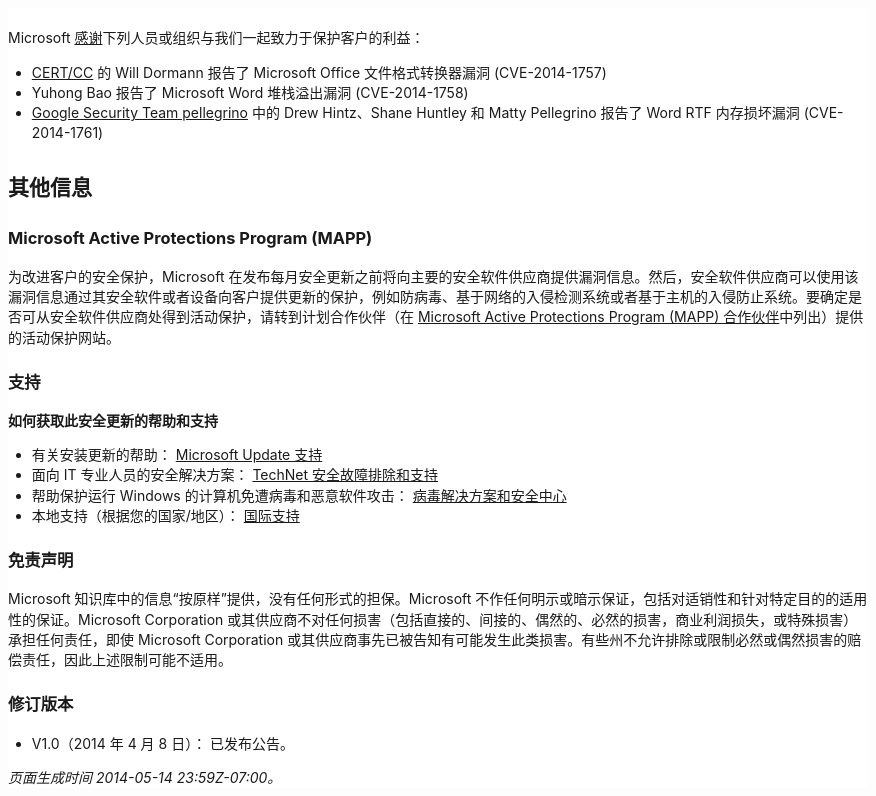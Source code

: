 <span id="sectionToggle8"></span>  
Microsoft [感谢](https://go.microsoft.com/fwlink/?linkid=21127)下列人员或组织与我们一起致力于保护客户的利益：
  
-   [CERT/CC](https://www.cert.org/) 的 Will Dormann 报告了 Microsoft Office 文件格式转换器漏洞 (CVE-2014-1757)  
-   Yuhong Bao 报告了 Microsoft Word 堆栈溢出漏洞 (CVE-2014-1758)  
-   [Google Security Team pellegrino](https://www.google.com/) 中的 Drew Hintz、Shane Huntley 和 Matty Pellegrino 报告了 Word RTF 内存损坏漏洞 (CVE-2014-1761)
  
其他信息  
--------
  
<span id="sectionToggle9"></span>  
### Microsoft Active Protections Program (MAPP)
  
为改进客户的安全保护，Microsoft 在发布每月安全更新之前将向主要的安全软件供应商提供漏洞信息。然后，安全软件供应商可以使用该漏洞信息通过其安全软件或者设备向客户提供更新的保护，例如防病毒、基于网络的入侵检测系统或者基于主机的入侵防止系统。要确定是否可从安全软件供应商处得到活动保护，请转到计划合作伙伴（在 [Microsoft Active Protections Program (MAPP) 合作伙伴](https://go.microsoft.com/fwlink/?linkid=215201)中列出）提供的活动保护网站。
  
### 支持
  
**如何获取此安全更新的帮助和支持**
  
-   有关安装更新的帮助： [Microsoft Update 支持](https://support.microsoft.com/ph/6527)  
-   面向 IT 专业人员的安全解决方案： [TechNet 安全故障排除和支持](https://technet.microsoft.com/security/bb980617)  
-   帮助保护运行 Windows 的计算机免遭病毒和恶意软件攻击： [病毒解决方案和安全中心](https://support.microsoft.com/contactus/cu_sc_virsec_master)  
-   本地支持（根据您的国家/地区）： [国际支持](https://support.microsoft.com/common/international.aspx)
  
### 免责声明
  
Microsoft 知识库中的信息“按原样”提供，没有任何形式的担保。Microsoft 不作任何明示或暗示保证，包括对适销性和针对特定目的的适用性的保证。Microsoft Corporation 或其供应商不对任何损害（包括直接的、间接的、偶然的、必然的损害，商业利润损失，或特殊损害）承担任何责任，即使 Microsoft Corporation 或其供应商事先已被告知有可能发生此类损害。有些州不允许排除或限制必然或偶然损害的赔偿责任，因此上述限制可能不适用。
  
### 修订版本
  
-   V1.0（2014 年 4 月 8 日）： 已发布公告。
  
*页面生成时间 2014-05-14 23:59Z-07:00。*
